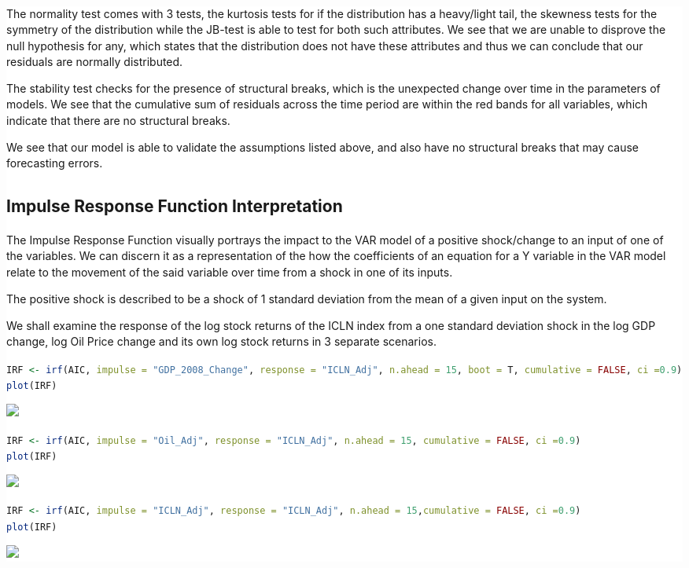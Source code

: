 The normality test comes with 3 tests, the kurtosis tests for if the
distribution has a heavy/light tail, the skewness tests for the symmetry
of the distribution while the JB-test is able to test for both such
attributes. We see that we are unable to disprove the null hypothesis
for any, which states that the distribution does not have these
attributes and thus we can conclude that our residuals are normally
distributed.

The stability test checks for the presence of structural breaks, which
is the unexpected change over time in the parameters of models. We see
that the cumulative sum of residuals across the time period are within
the red bands for all variables, which indicate that there are no
structural breaks.

We see that our model is able to validate the assumptions listed above,
and also have no structural breaks that may cause forecasting errors.

## Impulse Response Function Interpretation

The Impulse Response Function visually portrays the impact to the VAR
model of a positive shock/change to an input of one of the variables. We
can discern it as a representation of the how the coefficients of an
equation for a Y variable in the VAR model relate to the movement of the
said variable over time from a shock in one of its inputs.

The positive shock is described to be a shock of 1 standard deviation
from the mean of a given input on the system.

We shall examine the response of the log stock returns of the ICLN index
from a one standard deviation shock in the log GDP change, log Oil Price
change and its own log stock returns in 3 separate scenarios.

``` r
IRF <- irf(AIC, impulse = "GDP_2008_Change", response = "ICLN_Adj", n.ahead = 15, boot = T, cumulative = FALSE, ci =0.9)
plot(IRF)
```

![](Data_Project_R_Github_files/figure-gfm/unnamed-chunk-9-1.png)

``` r
IRF <- irf(AIC, impulse = "Oil_Adj", response = "ICLN_Adj", n.ahead = 15, cumulative = FALSE, ci =0.9)
plot(IRF)
```

![](Data_Project_R_Github_files/figure-gfm/unnamed-chunk-9-2.png)

``` r
IRF <- irf(AIC, impulse = "ICLN_Adj", response = "ICLN_Adj", n.ahead = 15,cumulative = FALSE, ci =0.9)
plot(IRF)
```

![](Data_Project_R_Github_files/figure-gfm/unnamed-chunk-9-3.png)
